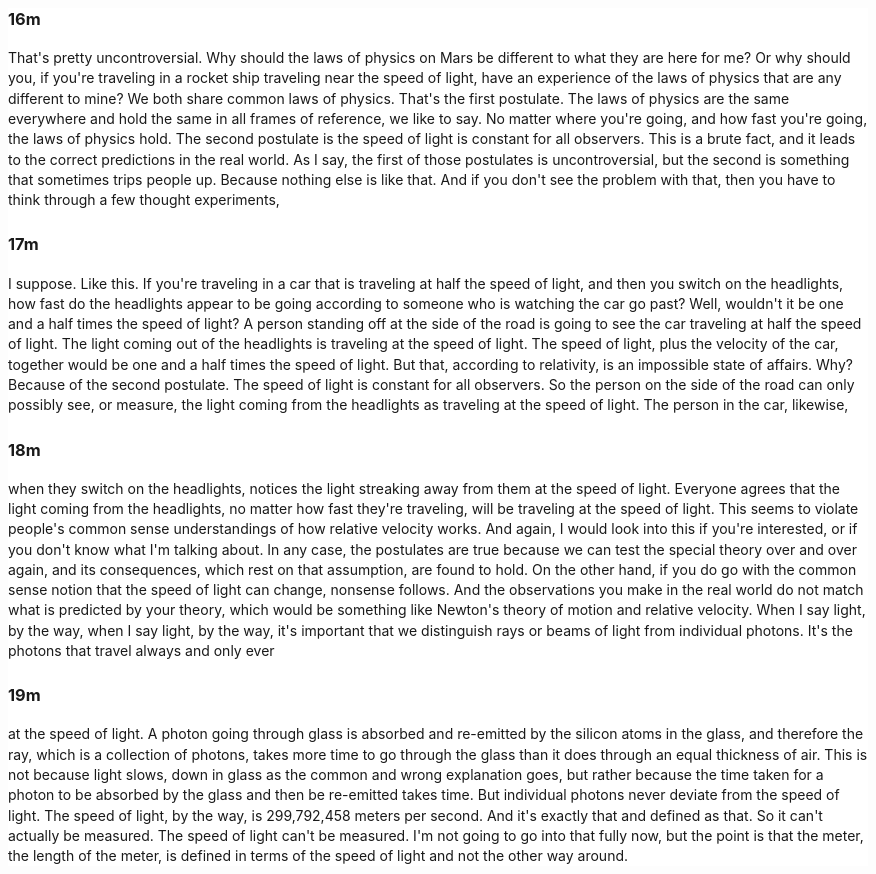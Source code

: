 ### 16m

That's pretty uncontroversial. Why should the laws of physics on Mars be different to what they are here for me? Or why should you, if you're traveling in a rocket ship traveling near the speed of light, have an experience of the laws of physics that are any different to mine? We both share common laws of physics. That's the first postulate. The laws of physics are the same everywhere and hold the same in all frames of reference, we like to say. No matter where you're going, and how fast you're going, the laws of physics hold. The second postulate is the speed of light is constant for all observers. This is a brute fact, and it leads to the correct predictions in the real world. As I say, the first of those postulates is uncontroversial, but the second is something that sometimes trips people up. Because nothing else is like that. And if you don't see the problem with that, then you have to think through a few thought experiments,

### 17m

I suppose. Like this. If you're traveling in a car that is traveling at half the speed of light, and then you switch on the headlights, how fast do the headlights appear to be going according to someone who is watching the car go past? Well, wouldn't it be one and a half times the speed of light? A person standing off at the side of the road is going to see the car traveling at half the speed of light. The light coming out of the headlights is traveling at the speed of light. The speed of light, plus the velocity of the car, together would be one and a half times the speed of light. But that, according to relativity, is an impossible state of affairs. Why? Because of the second postulate. The speed of light is constant for all observers. So the person on the side of the road can only possibly see, or measure, the light coming from the headlights as traveling at the speed of light. The person in the car, likewise,

### 18m

when they switch on the headlights, notices the light streaking away from them at the speed of light. Everyone agrees that the light coming from the headlights, no matter how fast they're traveling, will be traveling at the speed of light. This seems to violate people's common sense understandings of how relative velocity works. And again, I would look into this if you're interested, or if you don't know what I'm talking about. In any case, the postulates are true because we can test the special theory over and over again, and its consequences, which rest on that assumption, are found to hold. On the other hand, if you do go with the common sense notion that the speed of light can change, nonsense follows. And the observations you make in the real world do not match what is predicted by your theory, which would be something like Newton's theory of motion and relative velocity. When I say light, by the way, when I say light, by the way, it's important that we distinguish rays or beams of light from individual photons. It's the photons that travel always and only ever

### 19m

at the speed of light. A photon going through glass is absorbed and re-emitted by the silicon atoms in the glass, and therefore the ray, which is a collection of photons, takes more time to go through the glass than it does through an equal thickness of air. This is not because light slows, down in glass as the common and wrong explanation goes, but rather because the time taken for a photon to be absorbed by the glass and then be re-emitted takes time. But individual photons never deviate from the speed of light. The speed of light, by the way, is 299,792,458 meters per second. And it's exactly that and defined as that. So it can't actually be measured. The speed of light can't be measured. I'm not going to go into that fully now, but the point is that the meter, the length of the meter, is defined in terms of the speed of light and not the other way around.
